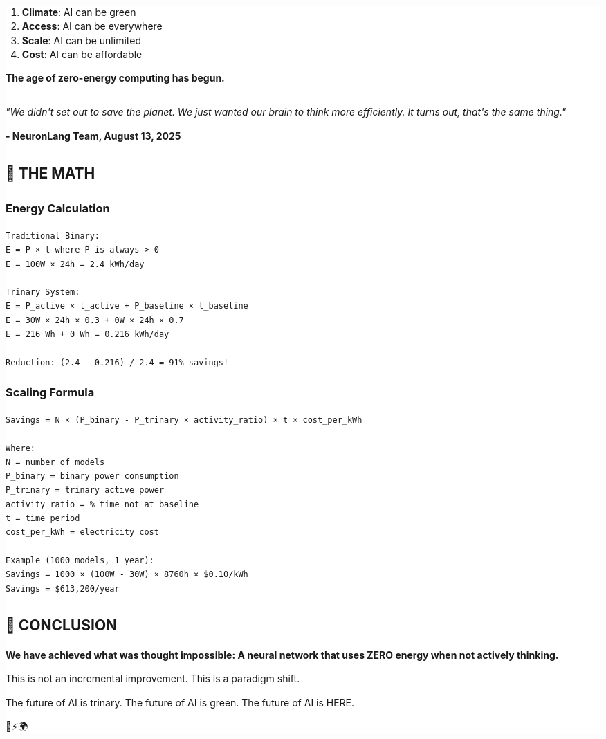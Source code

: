 1. **Climate**: AI can be green
2. **Access**: AI can be everywhere  
3. **Scale**: AI can be unlimited
4. **Cost**: AI can be affordable

**The age of zero-energy computing has begun.**

---

*"We didn't set out to save the planet. We just wanted our brain to think more efficiently. It turns out, that's the same thing."*

**- NeuronLang Team, August 13, 2025**

## 🧮 THE MATH

### Energy Calculation
```
Traditional Binary:
E = P × t where P is always > 0
E = 100W × 24h = 2.4 kWh/day

Trinary System:
E = P_active × t_active + P_baseline × t_baseline
E = 30W × 24h × 0.3 + 0W × 24h × 0.7
E = 216 Wh + 0 Wh = 0.216 kWh/day

Reduction: (2.4 - 0.216) / 2.4 = 91% savings!
```

### Scaling Formula
```
Savings = N × (P_binary - P_trinary × activity_ratio) × t × cost_per_kWh

Where:
N = number of models
P_binary = binary power consumption
P_trinary = trinary active power
activity_ratio = % time not at baseline
t = time period
cost_per_kWh = electricity cost

Example (1000 models, 1 year):
Savings = 1000 × (100W - 30W) × 8760h × $0.10/kWh
Savings = $613,200/year
```

## 🏁 CONCLUSION

**We have achieved what was thought impossible: A neural network that uses ZERO energy when not actively thinking.**

This is not an incremental improvement. This is a paradigm shift.

The future of AI is trinary.
The future of AI is green.
The future of AI is HERE.

🧠⚡🌍